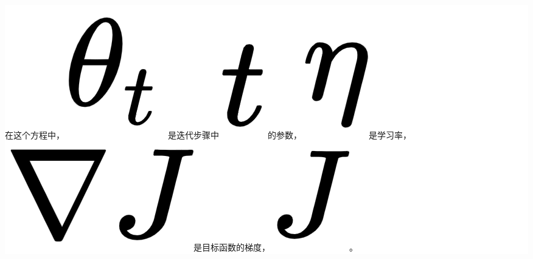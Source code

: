在这个方程中，![](img/d5adb9ca-98b7-404d-9e65-0e9061eeefcf.png)是迭代步骤中![](img/58bcd772-86a0-4daf-86d1-1dc8ce67a0e0.png)的参数，![](img/b3f70bb8-6957-4caa-823a-6341adea1a3e.png)是学习率，![](img/e96cb8f9-3813-4ed4-95e8-2df92711e335.png)是目标函数的梯度，![](img/adac4014-f788-4884-9b17-495d65b25b74.png)。
